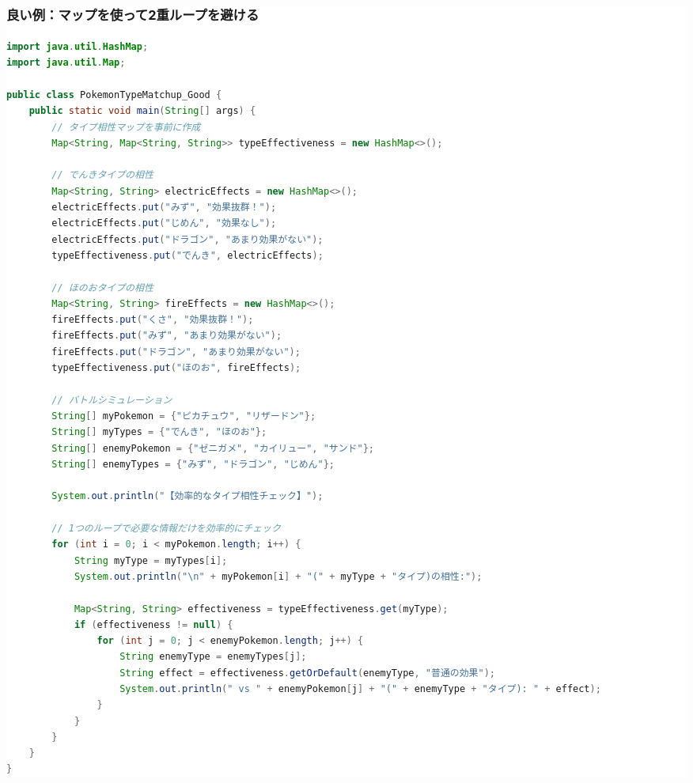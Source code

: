 ### 良い例：マップを使って2重ループを避ける

```java
import java.util.HashMap;
import java.util.Map;

public class PokemonTypeMatchup_Good {
    public static void main(String[] args) {
        // タイプ相性マップを事前に作成
        Map<String, Map<String, String>> typeEffectiveness = new HashMap<>();
        
        // でんきタイプの相性
        Map<String, String> electricEffects = new HashMap<>();
        electricEffects.put("みず", "効果抜群！");
        electricEffects.put("じめん", "効果なし");
        electricEffects.put("ドラゴン", "あまり効果がない");
        typeEffectiveness.put("でんき", electricEffects);
        
        // ほのおタイプの相性
        Map<String, String> fireEffects = new HashMap<>();
        fireEffects.put("くさ", "効果抜群！");
        fireEffects.put("みず", "あまり効果がない");
        fireEffects.put("ドラゴン", "あまり効果がない");
        typeEffectiveness.put("ほのお", fireEffects);
        
        // バトルシミュレーション
        String[] myPokemon = {"ピカチュウ", "リザードン"};
        String[] myTypes = {"でんき", "ほのお"};
        String[] enemyPokemon = {"ゼニガメ", "カイリュー", "サンド"};
        String[] enemyTypes = {"みず", "ドラゴン", "じめん"};
        
        System.out.println("【効率的なタイプ相性チェック】");
        
        // 1つのループで必要な情報だけを効率的にチェック
        for (int i = 0; i < myPokemon.length; i++) {
            String myType = myTypes[i];
            System.out.println("\n" + myPokemon[i] + "(" + myType + "タイプ)の相性:");
            
            Map<String, String> effectiveness = typeEffectiveness.get(myType);
            if (effectiveness != null) {
                for (int j = 0; j < enemyPokemon.length; j++) {
                    String enemyType = enemyTypes[j];
                    String effect = effectiveness.getOrDefault(enemyType, "普通の効果");
                    System.out.println(" vs " + enemyPokemon[j] + "(" + enemyType + "タイプ): " + effect);
                }
            }
        }
    }
}
```
